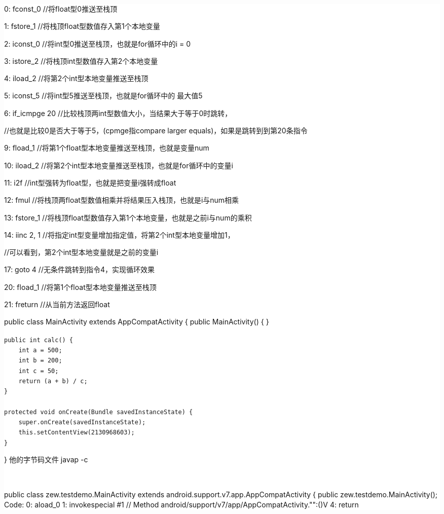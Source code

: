 0: fconst_0 //将float型0推送至栈顶

1: fstore_1 //将栈顶float型数值存入第1个本地变量

2: iconst_0 //将int型0推送至栈顶，也就是for循环中的i = 0

3: istore_2 //将栈顶int型数值存入第2个本地变量

4: iload_2 //将第2个int型本地变量推送至栈顶

5: iconst_5 //将int型5推送至栈顶，也就是for循环中的 最大值5

6: if_icmpge 20 //比较栈顶两int型数值大小，当结果大于等于0时跳转，

//也就是比较0是否大于等于5，(cpmge指compare larger equals)，如果是跳转到到第20条指令

9: fload_1 //将第1个float型本地变量推送至栈顶，也就是变量num

10: iload_2 //将第2个int型本地变量推送至栈顶，也就是for循环中的变量i

11: i2f //int型强转为float型，也就是把变量i强转成float

12: fmul //将栈顶两float型数值相乘并将结果压入栈顶，也就是i与num相乘

13: fstore_1 //将栈顶float型数值存入第1个本地变量，也就是之前i与num的乘积

14: iinc 2, 1 //将指定int型变量增加指定值，将第2个int型本地变量增加1，

//可以看到，第2个int型本地变量就是之前的变量i

17: goto 4 //无条件跳转到指令4，实现循环效果

20: fload_1 //将第1个float型本地变量推送至栈顶

21: freturn //从当前方法返回float

 
public class MainActivity extends AppCompatActivity {
    public MainActivity() {
    }
 
    public int calc() {
        int a = 500;
        int b = 200;
        int c = 50;
        return (a + b) / c;
    }
 
    protected void onCreate(Bundle savedInstanceState) {
        super.onCreate(savedInstanceState);
        this.setContentView(2130968603);
    }
}
他的字节码文件 javap -c

 

public class zew.testdemo.MainActivity extends android.support.v7.app.AppCompatActivity {
  public zew.testdemo.MainActivity();
    Code:
       0: aload_0
       1: invokespecial #1                  // Method android/support/v7/app/AppCompatActivity."<init>":()V
       4: return
 